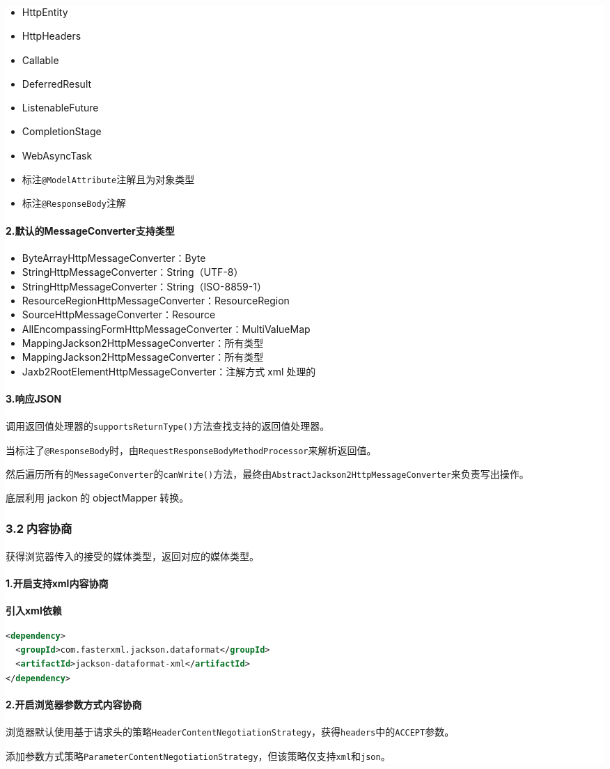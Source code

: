 - HttpEntity

- HttpHeaders

- Callable

- DeferredResult

- ListenableFuture

- CompletionStage

- WebAsyncTask

- 标注`@ModelAttribute`注解且为对象类型

- 标注`@ResponseBody`注解

#### 2.默认的MessageConverter支持类型

- ByteArrayHttpMessageConverter：Byte
- StringHttpMessageConverter：String（UTF-8）
- StringHttpMessageConverter：String（ISO-8859-1）
- ResourceRegionHttpMessageConverter：ResourceRegion
- SourceHttpMessageConverter：Resource
- AllEncompassingFormHttpMessageConverter：MultiValueMap
- MappingJackson2HttpMessageConverter：所有类型
- MappingJackson2HttpMessageConverter：所有类型
- Jaxb2RootElementHttpMessageConverter：注解方式 xml 处理的

#### 3.响应JSON

调用返回值处理器的`supportsReturnType()`方法查找支持的返回值处理器。

当标注了`@ResponseBody`时，由`RequestResponseBodyMethodProcessor`来解析返回值。

然后遍历所有的`MessageConverter`的`canWrite()`方法，最终由`AbstractJackson2HttpMessageConverter`来负责写出操作。

底层利用 jackon 的 objectMapper 转换。

### 3.2 内容协商

获得浏览器传入的接受的媒体类型，返回对应的媒体类型。

#### 1.开启支持xml内容协商

**引入xml依赖**

```xml
<dependency>
  <groupId>com.fasterxml.jackson.dataformat</groupId>
  <artifactId>jackson-dataformat-xml</artifactId>
</dependency>
```

#### 2.开启浏览器参数方式内容协商

浏览器默认使用基于请求头的策略`HeaderContentNegotiationStrategy`，获得`headers`中的`ACCEPT`参数。

添加参数方式策略`ParameterContentNegotiationStrategy`，但该策略仅支持`xml`和`json`。
